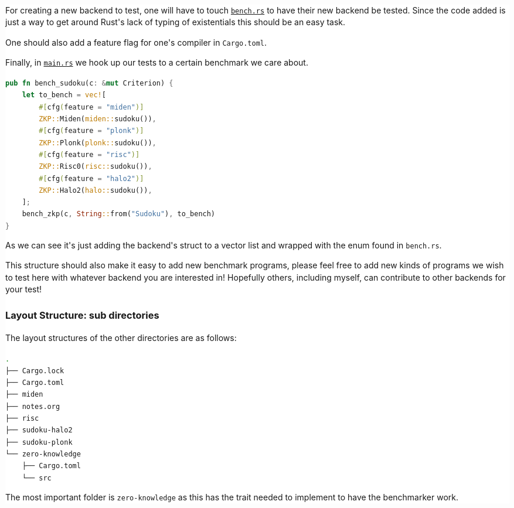 For creating a new backend to test, one will have to touch
[`bench.rs`](shootout/src/bench.rs) to have their new backend be
tested. Since the code added is just a way to get around Rust's lack
of typing of existentials this should be an easy task.

One should also add a feature flag for one's compiler in `Cargo.toml`.

Finally, in [`main.rs`](shootout/src/main.rs) we hook up our tests to
a certain benchmark we care about.

```rust
pub fn bench_sudoku(c: &mut Criterion) {
    let to_bench = vec![
        #[cfg(feature = "miden")]
        ZKP::Miden(miden::sudoku()),
        #[cfg(feature = "plonk")]
        ZKP::Plonk(plonk::sudoku()),
        #[cfg(feature = "risc")]
        ZKP::Risc0(risc::sudoku()),
        #[cfg(feature = "halo2")]
        ZKP::Halo2(halo::sudoku()),
    ];
    bench_zkp(c, String::from("Sudoku"), to_bench)
}
```


As we can see it's just adding the backend's struct to a vector list
and wrapped with the enum found in `bench.rs`.

This structure should also make it easy to add new benchmark programs,
please feel free to add new kinds of programs we wish to test here
with whatever backend you are interested in! Hopefully others,
including myself, can contribute to other backends for your test!

### Layout Structure: sub directories

The layout structures of the other directories are as follows:

```bash
.
├── Cargo.lock
├── Cargo.toml
├── miden
├── notes.org
├── risc
├── sudoku-halo2
├── sudoku-plonk
└── zero-knowledge
    ├── Cargo.toml
    └── src
```

The most important folder is `zero-knowledge` as this has the trait
needed to implement to have the benchmarker work.
